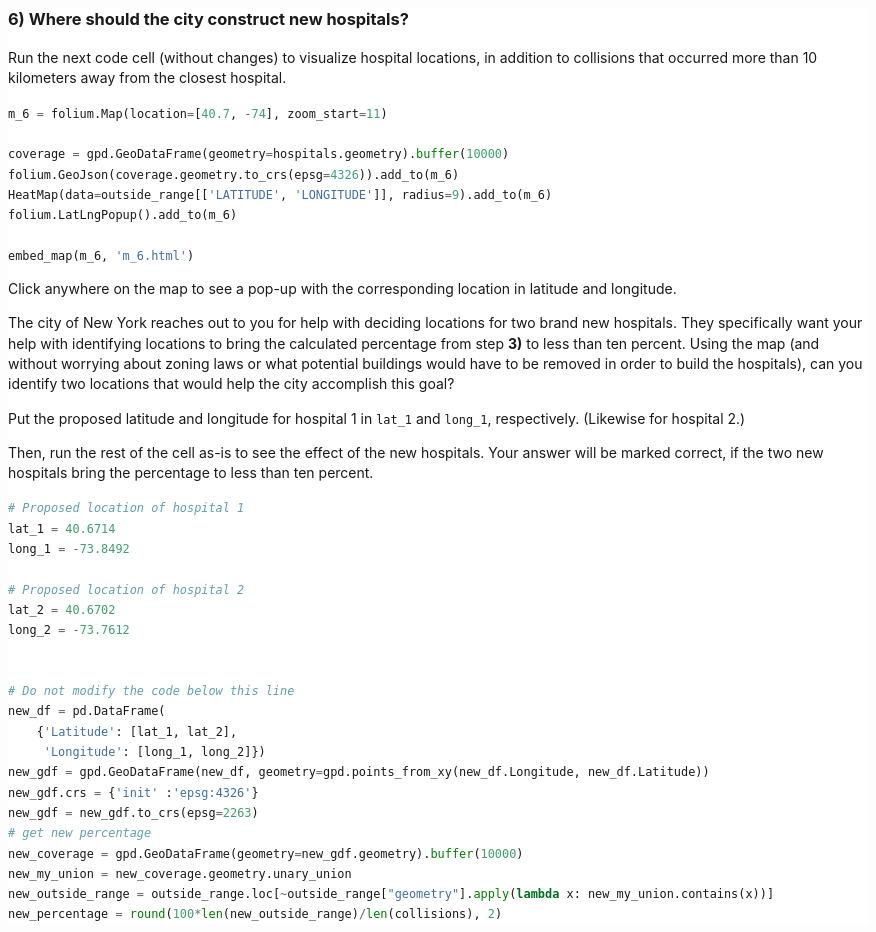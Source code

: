 ### 6) Where should the city construct new hospitals?

Run the next code cell (without changes) to visualize hospital locations, in addition to collisions that occurred more than 10 kilometers away from the closest hospital. 


```python
m_6 = folium.Map(location=[40.7, -74], zoom_start=11) 

coverage = gpd.GeoDataFrame(geometry=hospitals.geometry).buffer(10000)
folium.GeoJson(coverage.geometry.to_crs(epsg=4326)).add_to(m_6)
HeatMap(data=outside_range[['LATITUDE', 'LONGITUDE']], radius=9).add_to(m_6)
folium.LatLngPopup().add_to(m_6)

embed_map(m_6, 'm_6.html')
```





<iframe
    width="100%"
    height="500px"
    src="https://sourestdeeds.github.io/maps/m2_6.html"
    frameborder="0"
    allowfullscreen

></iframe>




Click anywhere on the map to see a pop-up with the corresponding location in latitude and longitude.

The city of New York reaches out to you for help with deciding locations for two brand new hospitals.  They specifically want your help with identifying locations to bring the calculated percentage from step **3)** to less than ten percent.  Using the map (and without worrying about zoning laws or what potential buildings would have to be removed in order to build the hospitals), can you identify two locations that would help the city accomplish this goal?  

Put the proposed latitude and longitude for hospital 1 in `lat_1` and `long_1`, respectively.  (Likewise for hospital 2.)

Then, run the rest of the cell as-is to see the effect of the new hospitals.  Your answer will be marked correct, if the two new hospitals bring the percentage to less than ten percent.


```python
# Proposed location of hospital 1
lat_1 = 40.6714
long_1 = -73.8492

# Proposed location of hospital 2
lat_2 = 40.6702
long_2 = -73.7612


# Do not modify the code below this line
new_df = pd.DataFrame(
    {'Latitude': [lat_1, lat_2],
     'Longitude': [long_1, long_2]})
new_gdf = gpd.GeoDataFrame(new_df, geometry=gpd.points_from_xy(new_df.Longitude, new_df.Latitude))
new_gdf.crs = {'init' :'epsg:4326'}
new_gdf = new_gdf.to_crs(epsg=2263)
# get new percentage
new_coverage = gpd.GeoDataFrame(geometry=new_gdf.geometry).buffer(10000)
new_my_union = new_coverage.geometry.unary_union
new_outside_range = outside_range.loc[~outside_range["geometry"].apply(lambda x: new_my_union.contains(x))]
new_percentage = round(100*len(new_outside_range)/len(collisions), 2)
```